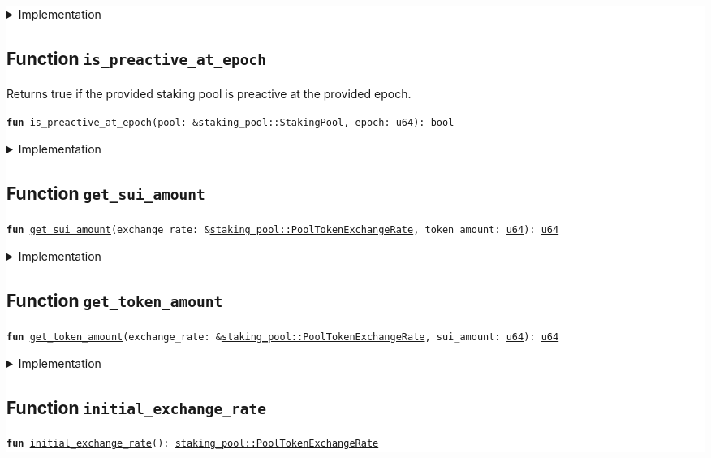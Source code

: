 

<details><summary>Implementation</summary></details>

<a name="0x3_staking_pool_is_preactive_at_epoch"></a>

## Function `is_preactive_at_epoch`

Returns true if the provided staking pool is preactive at the provided epoch.


<pre><code><b>fun</b> <a href="staking_pool.md#0x3_staking_pool_is_preactive_at_epoch">is_preactive_at_epoch</a>(pool: &<a href="staking_pool.md#0x3_staking_pool_StakingPool">staking_pool::StakingPool</a>, epoch: <a href="../move-stdlib/u64.md#0x1_u64">u64</a>): bool
</code></pre>



<details><summary>Implementation</summary></details>

<a name="0x3_staking_pool_get_sui_amount"></a>

## Function `get_sui_amount`



<pre><code><b>fun</b> <a href="staking_pool.md#0x3_staking_pool_get_sui_amount">get_sui_amount</a>(exchange_rate: &<a href="staking_pool.md#0x3_staking_pool_PoolTokenExchangeRate">staking_pool::PoolTokenExchangeRate</a>, token_amount: <a href="../move-stdlib/u64.md#0x1_u64">u64</a>): <a href="../move-stdlib/u64.md#0x1_u64">u64</a>
</code></pre>



<details><summary>Implementation</summary></details>

<a name="0x3_staking_pool_get_token_amount"></a>

## Function `get_token_amount`



<pre><code><b>fun</b> <a href="staking_pool.md#0x3_staking_pool_get_token_amount">get_token_amount</a>(exchange_rate: &<a href="staking_pool.md#0x3_staking_pool_PoolTokenExchangeRate">staking_pool::PoolTokenExchangeRate</a>, sui_amount: <a href="../move-stdlib/u64.md#0x1_u64">u64</a>): <a href="../move-stdlib/u64.md#0x1_u64">u64</a>
</code></pre>



<details><summary>Implementation</summary></details>

<a name="0x3_staking_pool_initial_exchange_rate"></a>

## Function `initial_exchange_rate`



<pre><code><b>fun</b> <a href="staking_pool.md#0x3_staking_pool_initial_exchange_rate">initial_exchange_rate</a>(): <a href="staking_pool.md#0x3_staking_pool_PoolTokenExchangeRate">staking_pool::PoolTokenExchangeRate</a>
</code></pre>
